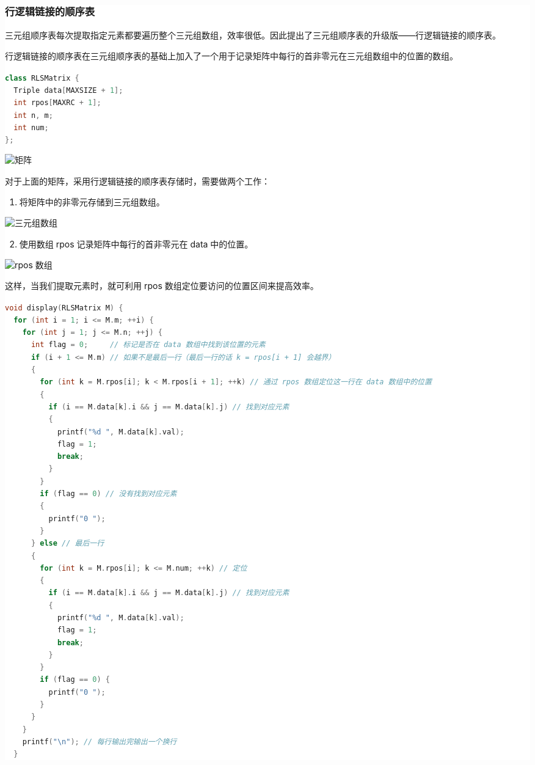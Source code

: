 ### 行逻辑链接的顺序表

三元组顺序表每次提取指定元素都要遍历整个三元组数组，效率很低。因此提出了三元组顺序表的升级版——行逻辑链接的顺序表。

行逻辑链接的顺序表在三元组顺序表的基础上加入了一个用于记录矩阵中每行的首非零元在三元组数组中的位置的数组。

```cpp
class RLSMatrix {
  Triple data[MAXSIZE + 1];
  int rpos[MAXRC + 1];
  int n, m;
  int num;
};
```

![矩阵](http://c.biancheng.net/uploads/allimg/190426/1P0415221-0.gif)

对于上面的矩阵，采用行逻辑链接的顺序表存储时，需要做两个工作：

1. 将矩阵中的非零元存储到三元组数组。

![三元组数组](http://c.biancheng.net/uploads/allimg/190426/1P0411224-1.gif)

2. 使用数组 rpos 记录矩阵中每行的首非零元在 data 中的位置。

![rpos 数组](http://c.biancheng.net/uploads/allimg/190426/1P0414334-2.gif)

这样，当我们提取元素时，就可利用 rpos 数组定位要访问的位置区间来提高效率。

```c
void display(RLSMatrix M) {
  for (int i = 1; i <= M.m; ++i) {
    for (int j = 1; j <= M.n; ++j) {
      int flag = 0;     // 标记是否在 data 数组中找到该位置的元素
      if (i + 1 <= M.m) // 如果不是最后一行（最后一行的话 k = rpos[i + 1] 会越界）
      {
        for (int k = M.rpos[i]; k < M.rpos[i + 1]; ++k) // 通过 rpos 数组定位这一行在 data 数组中的位置
        {
          if (i == M.data[k].i && j == M.data[k].j) // 找到对应元素
          {
            printf("%d ", M.data[k].val);
            flag = 1;
            break;
          }
        }
        if (flag == 0) // 没有找到对应元素
        {
          printf("0 ");
        }
      } else // 最后一行
      {
        for (int k = M.rpos[i]; k <= M.num; ++k) // 定位
        {
          if (i == M.data[k].i && j == M.data[k].j) // 找到对应元素
          {
            printf("%d ", M.data[k].val);
            flag = 1;
            break;
          }
        }
        if (flag == 0) {
          printf("0 ");
        }
      }
    }
    printf("\n"); // 每行输出完输出一个换行
  }
```

[^1]: （$d$ 指两点间的最短路径长度，$l$ 指两点间的邻接距离）